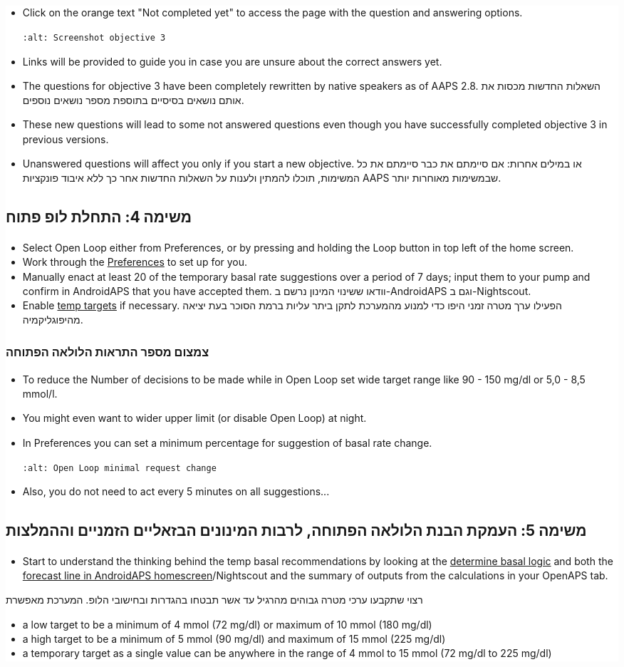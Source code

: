 - Click on the orange text "Not completed yet" to access the page with the question and answering options.

  ```{image} ../images/Objective3_V2_5.png
  :alt: Screenshot objective 3
  ```

- Links will be provided to guide you in case you are unsure about the correct answers yet.

- The questions for objective 3 have been completely rewritten by native speakers as of AAPS 2.8. השאלות החדשות מכסות את אותם נושאים בסיסיים בתוספת מספר נושאים נוספים.

- These new questions will lead to some not answered questions even though you have successfully completed objective 3 in previous versions.

- Unanswered questions will affect you only if you start a new objective. או במילים אחרות: אם סיימתם את כבר סיימתם את כל המשימות, תוכלו להמתין ולענות על השאלות החדשות אחר כך ללא איבוד פונקציות AAPS שבמשימות מאוחרות יותר.

## משימה 4: התחלת לופ פתוח

- Select Open Loop either from Preferences, or by pressing and holding the Loop button in top left of the home screen.
- Work through the [Preferences](../Configuration/Preferences.md) to set up for you.
- Manually enact at least 20 of the temporary basal rate suggestions over a period of 7 days; input them to your pump and confirm in AndroidAPS that you have accepted them.  וודאו ששינוי המינון נרשם ב-AndroidAPS וגם ב-Nightscout.
- Enable [temp targets](../Usage/temptarget.md) if necessary. הפעילו ערך מטרה זמני היפו כדי למנוע מהמערכת לתקן ביתר עליות ברמת הסוכר בעת יציאה מהיפוגליקמיה.

### צמצום מספר התראות הלולאה הפתוחה

- To reduce the Number of decisions to be made while in Open Loop set wide target range like 90 - 150 mg/dl or 5,0 - 8,5 mmol/l.

- You might even want to wider upper limit (or disable Open Loop) at night.

- In Preferences you can set a minimum percentage for suggestion of basal rate change.

  ```{image} ../images/OpenLoop_MinimalRequestChange2.png
  :alt: Open Loop minimal request change
  ```

- Also, you do not need to act every 5 minutes on all suggestions...

## משימה 5: העמקת הבנת הלולאה הפתוחה, לרבות המינונים הבזאליים הזמניים וההמלצות

- Start to understand the thinking behind the temp basal recommendations by looking at the [determine basal logic](https://openaps.readthedocs.io/en/latest/docs/While%20You%20Wait%20For%20Gear/Understand-determine-basal.html) and both the [forecast line in AndroidAPS homescreen](../Getting-Started/Screenshots.md#prediction-lines)/Nightscout and the summary of outputs from the calculations in your OpenAPS tab.

רצוי שתקבעו ערכי מטרה גבוהים מהרגיל עד אשר תבטחו בהגדרות ובחישובי הלופ.  המערכת מאפשרת

- a low target to be a minimum of 4 mmol (72 mg/dl) or maximum of 10 mmol (180 mg/dl)
- a high target to be a minimum of 5 mmol (90 mg/dl) and maximum of 15 mmol (225 mg/dl)
- a temporary target as a single value can be anywhere in the range of 4 mmol to 15 mmol (72 mg/dl to 225 mg/dl)
